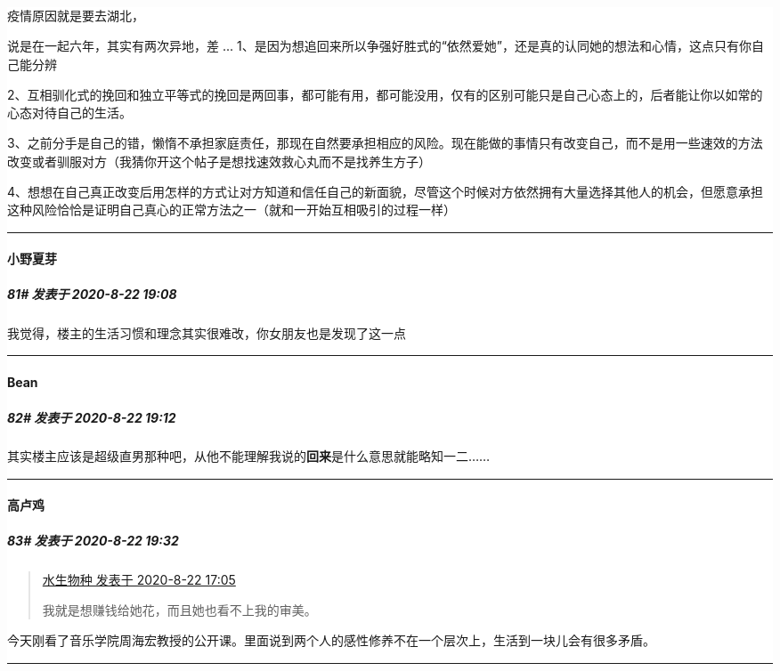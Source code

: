 疫情原因就是要去湖北，

说是在一起六年，其实有两次异地，差 ...</blockquote>
1、是因为想追回来所以争强好胜式的“依然爱她”，还是真的认同她的想法和心情，这点只有你自己能分辨

2、互相驯化式的挽回和独立平等式的挽回是两回事，都可能有用，都可能没用，仅有的区别可能只是自己心态上的，后者能让你以如常的心态对待自己的生活。

3、之前分手是自己的错，懒惰不承担家庭责任，那现在自然要承担相应的风险。现在能做的事情只有改变自己，而不是用一些速效的方法改变或者驯服对方（我猜你开这个帖子是想找速效救心丸而不是找养生方子）

4、想想在自己真正改变后用怎样的方式让对方知道和信任自己的新面貌，尽管这个时候对方依然拥有大量选择其他人的机会，但愿意承担这种风险恰恰是证明自己真心的正常方法之一（就和一开始互相吸引的过程一样）







-----

####  小野夏芽  
##### 81#       发表于 2020-8-22 19:08




我觉得，楼主的生活习惯和理念其实很难改，你女朋友也是发现了这一点







-----

####  Bean  
##### 82#       发表于 2020-8-22 19:12




其实楼主应该是超级直男那种吧，从他不能理解我说的<strong>回来</strong>是什么意思就能略知一二……







-----

####  高卢鸡  
##### 83#       发表于 2020-8-22 19:32



<blockquote><a href="httphttps://bbs.saraba1st.com/2b/forum.php?mod=redirect&amp;goto=findpost&amp;pid=48517021&amp;ptid=1956001" target="_blank">水生物种 发表于 2020-8-22 17:05</a>

我就是想赚钱给她花，而且她也看不上我的审美。</blockquote>
今天刚看了音乐学院周海宏教授的公开课。里面说到两个人的感性修养不在一个层次上，生活到一块儿会有很多矛盾。







-----
